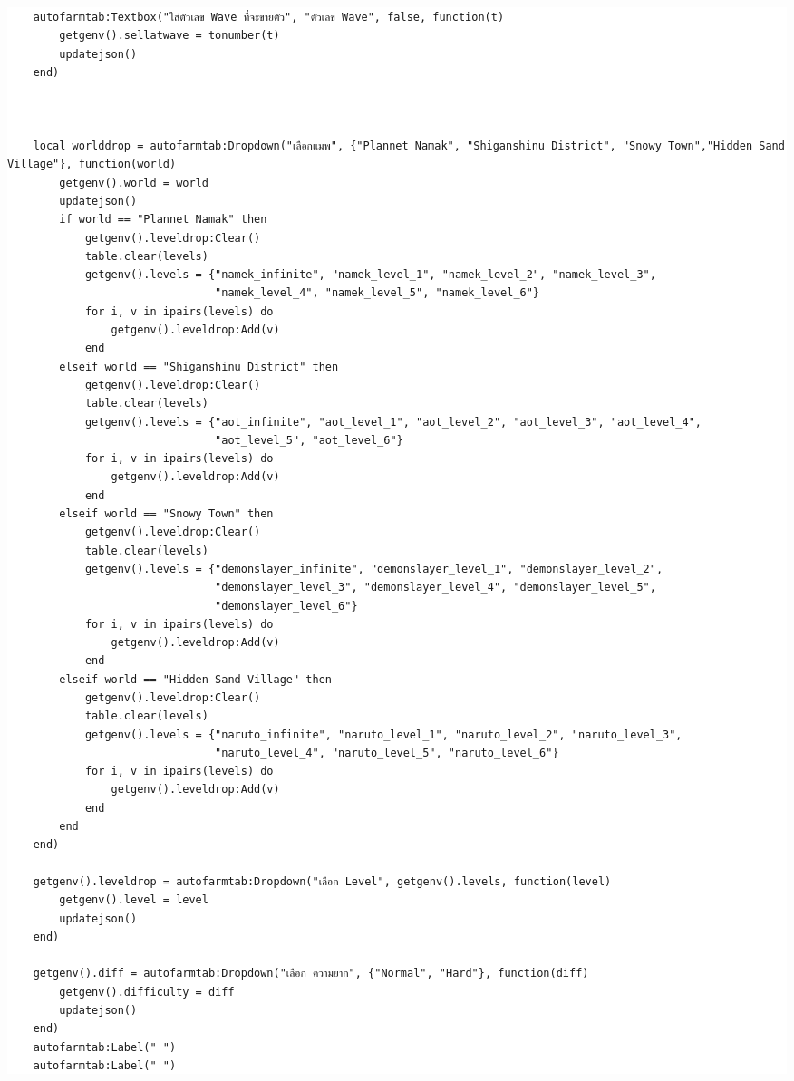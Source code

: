         autofarmtab:Textbox("ใส่ตัวเลข Wave ที่จะขายตัว", "ตัวเลข Wave", false, function(t)
            getgenv().sellatwave = tonumber(t)
            updatejson()
        end)

        

        local worlddrop = autofarmtab:Dropdown("เลือกแมพ", {"Plannet Namak", "Shiganshinu District", "Snowy Town","Hidden Sand Village"}, function(world)
            getgenv().world = world
            updatejson()
            if world == "Plannet Namak" then
                getgenv().leveldrop:Clear()
                table.clear(levels)
                getgenv().levels = {"namek_infinite", "namek_level_1", "namek_level_2", "namek_level_3",
                                    "namek_level_4", "namek_level_5", "namek_level_6"}
                for i, v in ipairs(levels) do
                    getgenv().leveldrop:Add(v)
                end
            elseif world == "Shiganshinu District" then
                getgenv().leveldrop:Clear()
                table.clear(levels)
                getgenv().levels = {"aot_infinite", "aot_level_1", "aot_level_2", "aot_level_3", "aot_level_4",
                                    "aot_level_5", "aot_level_6"}
                for i, v in ipairs(levels) do
                    getgenv().leveldrop:Add(v)
                end
            elseif world == "Snowy Town" then
                getgenv().leveldrop:Clear()
                table.clear(levels)
                getgenv().levels = {"demonslayer_infinite", "demonslayer_level_1", "demonslayer_level_2",
                                    "demonslayer_level_3", "demonslayer_level_4", "demonslayer_level_5",
                                    "demonslayer_level_6"}
                for i, v in ipairs(levels) do
                    getgenv().leveldrop:Add(v)
                end
            elseif world == "Hidden Sand Village" then
                getgenv().leveldrop:Clear()
                table.clear(levels)
                getgenv().levels = {"naruto_infinite", "naruto_level_1", "naruto_level_2", "naruto_level_3",
                                    "naruto_level_4", "naruto_level_5", "naruto_level_6"}
                for i, v in ipairs(levels) do
                    getgenv().leveldrop:Add(v)
                end
            end
        end)

        getgenv().leveldrop = autofarmtab:Dropdown("เลือก Level", getgenv().levels, function(level)
            getgenv().level = level
            updatejson()
        end)

        getgenv().diff = autofarmtab:Dropdown("เลือก ความยาก", {"Normal", "Hard"}, function(diff)
            getgenv().difficulty = diff
            updatejson()
        end)
        autofarmtab:Label(" ")
        autofarmtab:Label(" ")
